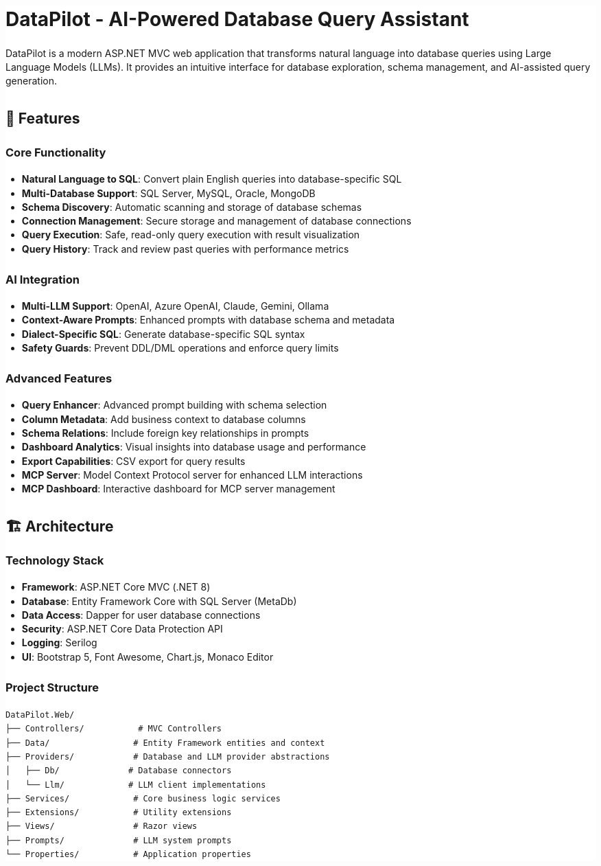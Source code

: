 # DataPilot - AI-Powered Database Query Assistant

DataPilot is a modern ASP.NET MVC web application that transforms natural language into database queries using Large Language Models (LLMs). It provides an intuitive interface for database exploration, schema management, and AI-assisted query generation.

## 🚀 Features

### Core Functionality
- **Natural Language to SQL**: Convert plain English queries into database-specific SQL
- **Multi-Database Support**: SQL Server, MySQL, Oracle, MongoDB
- **Schema Discovery**: Automatic scanning and storage of database schemas
- **Connection Management**: Secure storage and management of database connections
- **Query Execution**: Safe, read-only query execution with result visualization
- **Query History**: Track and review past queries with performance metrics

### AI Integration
- **Multi-LLM Support**: OpenAI, Azure OpenAI, Claude, Gemini, Ollama
- **Context-Aware Prompts**: Enhanced prompts with database schema and metadata
- **Dialect-Specific SQL**: Generate database-specific SQL syntax
- **Safety Guards**: Prevent DDL/DML operations and enforce query limits

### Advanced Features
- **Query Enhancer**: Advanced prompt building with schema selection
- **Column Metadata**: Add business context to database columns
- **Schema Relations**: Include foreign key relationships in prompts
- **Dashboard Analytics**: Visual insights into database usage and performance
- **Export Capabilities**: CSV export for query results
- **MCP Server**: Model Context Protocol server for enhanced LLM interactions
- **MCP Dashboard**: Interactive dashboard for MCP server management

## 🏗️ Architecture

### Technology Stack
- **Framework**: ASP.NET Core MVC (.NET 8)
- **Database**: Entity Framework Core with SQL Server (MetaDb)
- **Data Access**: Dapper for user database connections
- **Security**: ASP.NET Core Data Protection API
- **Logging**: Serilog
- **UI**: Bootstrap 5, Font Awesome, Chart.js, Monaco Editor

### Project Structure
```
DataPilot.Web/
├── Controllers/           # MVC Controllers
├── Data/                 # Entity Framework entities and context
├── Providers/            # Database and LLM provider abstractions
│   ├── Db/              # Database connectors
│   └── Llm/             # LLM client implementations
├── Services/             # Core business logic services
├── Extensions/           # Utility extensions
├── Views/                # Razor views
├── Prompts/              # LLM system prompts
└── Properties/           # Application properties
```

